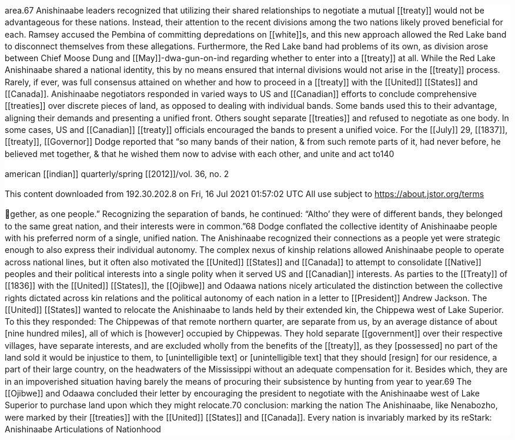 area.67 Anishinaabe leaders recognized that utilizing their shared relationships to negotiate a mutual [[treaty]] would not be advantageous for
these nations. Instead, their attention to the recent divisions among
the two nations likely proved beneficial for each. Ramsey accused the
Pembina of committing depredations on [[white]]s, and this new approach
allowed the Red Lake band to disconnect themselves from these allegations. Furthermore, the Red Lake band had problems of its own, as
division arose between Chief Moose Dung and [[May]]-dwa-gun-on-ind
regarding whether to enter into a [[treaty]] at all. While the Red Lake Anishinaabe shared a national identity, this by no means ensured that internal divisions would not arise in the [[treaty]] process. Rarely, if ever, was
full consensus attained on whether and how to proceed in a [[treaty]] with
the [[United]] [[States]] and [[Canada]].
Anishinaabe negotiators responded in varied ways to US and [[Canadian]] efforts to conclude comprehensive [[treaties]] over discrete pieces of
land, as opposed to dealing with individual bands. Some bands used
this to their advantage, aligning their demands and presenting a unified front. Others sought separate [[treaties]] and refused to negotiate as
one body. In some cases, US and [[Canadian]] [[treaty]] officials encouraged
the bands to present a unified voice. For the [[July]] 29, [[1837]], [[treaty]], [[Governor]] Dodge reported that “so many bands of their nation, & from such
remote parts of it, had never before, he believed met together, & that
he wished them now to advise with each other, and unite and act to140

american [[indian]] quarterly/spring [[2012]]/vol. 36, no. 2

This content downloaded from
192.30.202.8 on Fri, 16 Jul 2021 01:57:02 UTC
All use subject to https://about.jstor.org/terms

gether, as one people.” Recognizing the separation of bands, he continued: “Altho’ they were of different bands, they belonged to the same
great nation, and their interests were in common.”68 Dodge conflated
the collective identity of Anishinaabe people with his preferred norm of
a single, unified nation. The Anishinaabe recognized their connections
as a people yet were strategic enough to also express their individual autonomy. The complex nexus of kinship relations allowed Anishinaabe
people to operate across national lines, but it often also motivated the
[[United]] [[States]] and [[Canada]] to attempt to consolidate [[Native]] peoples and
their political interests into a single polity when it served US and [[Canadian]] interests.
As parties to the [[Treaty]] of [[1836]] with the [[United]] [[States]], the [[Ojibwe]]
and Odaawa nations nicely articulated the distinction between the collective rights dictated across kin relations and the political autonomy of
each nation in a letter to [[President]] Andrew Jackson. The [[United]] [[States]]
wanted to relocate the Anishinaabe to lands held by their extended kin,
the Chippewa west of Lake Superior. To this they responded:
The Chippewas of that remote northern quarter, are separate from
us, by an average distance of about [nine hundred miles], all of
which is [however] occupied by Chippewas. They hold separate
[[government]] over their respective villages, have separate interests,
and are excluded wholly from the benefits of the [[treaty]], as they
[possessed] no part of the land sold it would be injustice to them,
to [unintelligible text] or [unintelligible text] that they should [resign] for our residence, a part of their large country, on the headwaters of the Mississippi without an adequate compensation for
it. Besides which, they are in an impoverished situation having
barely the means of procuring their subsistence by hunting from
year to year.69
The [[Ojibwe]] and Odaawa concluded their letter by encouraging the president to negotiate with the Anishinaabe west of Lake Superior to purchase land upon which they might relocate.70
conclusion: marking the nation
The Anishinaabe, like Nenabozho, were marked by their [[treaties]] with the
[[United]] [[States]] and [[Canada]]. Every nation is invariably marked by its reStark: Anishinaabe Articulations of Nationhood
